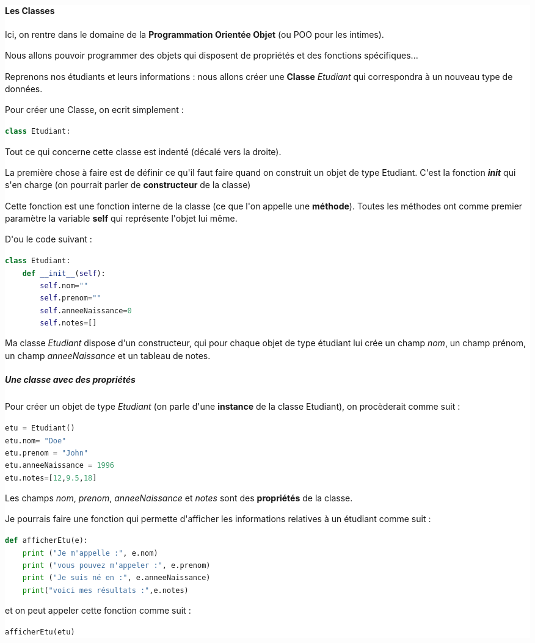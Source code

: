 #### Les Classes
Ici, on rentre dans le domaine de la **Programmation Orientée Objet** (ou POO pour les intimes).

Nous allons pouvoir programmer des objets qui disposent de propriétés et des fonctions spécifiques...

Reprenons nos étudiants et leurs informations : nous allons créer une **Classe** *Etudiant* qui correspondra à un nouveau type de données.

Pour créer une Classe, on ecrit simplement :
```python
class Etudiant:
```
Tout ce qui concerne cette classe est indenté (décalé vers la droite).

La première chose à faire est de définir ce qu'il faut faire quand on construit un objet de type Etudiant. C'est la fonction *__init__* qui s'en charge (on pourrait parler de **constructeur** de la classe)

Cette fonction est une fonction interne de la classe (ce que l'on appelle une **méthode**). Toutes les méthodes ont comme premier paramètre la variable **self** qui représente l'objet lui même.

D'ou le code suivant :


```python
class Etudiant:
    def __init__(self):
        self.nom=""
        self.prenom=""
        self.anneeNaissance=0
        self.notes=[]
```
Ma classe *Etudiant* dispose d'un constructeur, qui pour chaque objet de type étudiant lui crée un champ *nom*, un champ prénom, un champ *anneeNaissance* et un tableau de notes.


##### Une classe avec des propriétés

Pour créer un objet de type *Etudiant* (on parle d'une **instance** de la classe Etudiant), on procèderait comme suit :

```python
etu = Etudiant()
etu.nom= "Doe"
etu.prenom = "John"
etu.anneeNaissance = 1996
etu.notes=[12,9.5,18]
```

Les champs *nom*, *prenom*, *anneeNaissance* et *notes* sont des **propriétés** de la classe.

Je pourrais faire une fonction qui permette d'afficher les informations relatives à un étudiant comme suit :
```python
def afficherEtu(e):
    print ("Je m'appelle :", e.nom)
    print ("vous pouvez m'appeler :", e.prenom)
    print ("Je suis né en :", e.anneeNaissance)
    print("voici mes résultats :",e.notes)
```
et on peut appeler cette fonction comme suit :
```python
afficherEtu(etu)
```
